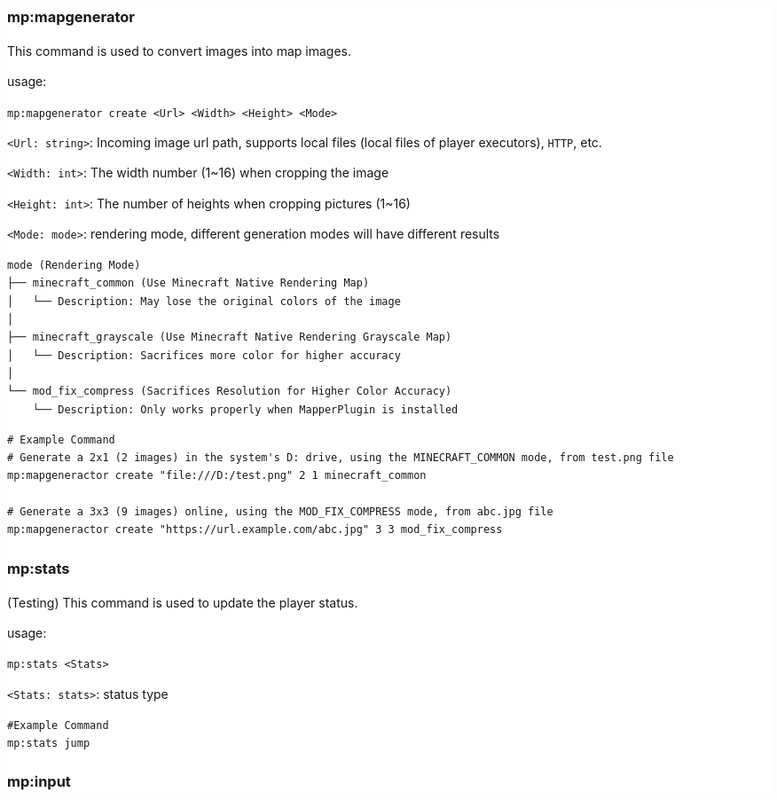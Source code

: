 ### mp:mapgenerator

This command is used to convert images into map images.

usage:

```
mp:mapgenerator create <Url> <Width> <Height> <Mode>
```

`<Url: string>`: Incoming image url path, supports local files (local files of player executors), `HTTP`, etc.

`<Width: int>`: The width number (1~16) when cropping the image

`<Height: int>`: The number of heights when cropping pictures (1~16)

`<Mode: mode>`: rendering mode, different generation modes will have different results

```
mode (Rendering Mode)
├── minecraft_common (Use Minecraft Native Rendering Map)
│   └── Description: May lose the original colors of the image
│
├── minecraft_grayscale (Use Minecraft Native Rendering Grayscale Map)
│   └── Description: Sacrifices more color for higher accuracy
│
└── mod_fix_compress (Sacrifices Resolution for Higher Color Accuracy)
    └── Description: Only works properly when MapperPlugin is installed
```

```
# Example Command
# Generate a 2x1 (2 images) in the system's D: drive, using the MINECRAFT_COMMON mode, from test.png file
mp:mapgeneractor create "file:///D:/test.png" 2 1 minecraft_common

# Generate a 3x3 (9 images) online, using the MOD_FIX_COMPRESS mode, from abc.jpg file
mp:mapgeneractor create "https://url.example.com/abc.jpg" 3 3 mod_fix_compress
```

### mp:stats

(Testing) This command is used to update the player status.

usage:
```
mp:stats <Stats>
```

`<Stats: stats>`: status type

```
#Example Command
mp:stats jump
```

### mp:input
